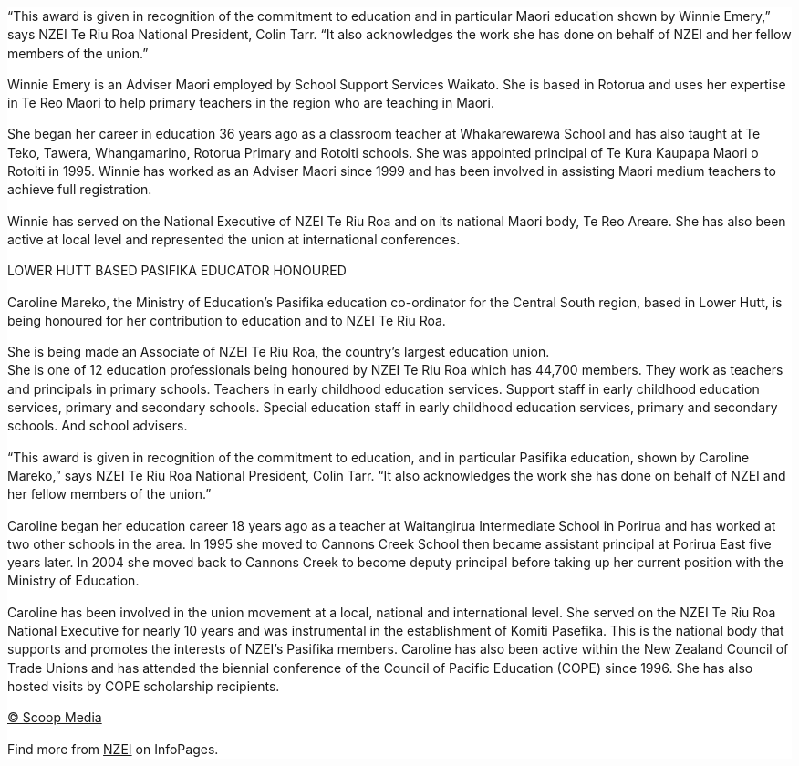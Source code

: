 “This award is given in recognition of the commitment to education and in particular Maori education shown by Winnie Emery,” says NZEI Te Riu Roa National President, Colin Tarr. “It also acknowledges the work she has done on behalf of NZEI and her fellow members of the union.”

Winnie Emery is an Adviser Maori employed by School Support Services Waikato. She is based in Rotorua and uses her expertise in Te Reo Maori to help primary teachers in the region who are teaching in Maori.

She began her career in education 36 years ago as a classroom teacher at Whakarewarewa School and has also taught at Te Teko, Tawera, Whangamarino, Rotorua Primary and Rotoiti schools. She was appointed principal of Te Kura Kaupapa Maori o Rotoiti in 1995. Winnie has worked as an Adviser Maori since 1999 and has been involved in assisting Maori medium teachers to achieve full registration.

Winnie has served on the National Executive of NZEI Te Riu Roa and on its national Maori body, Te Reo Areare. She has also been active at local level and represented the union at international conferences.

  
LOWER HUTT BASED PASIFIKA EDUCATOR HONOURED

Caroline Mareko, the Ministry of Education’s Pasifika education co-ordinator for the Central South region, based in Lower Hutt, is being honoured for her contribution to education and to NZEI Te Riu Roa.

She is being made an Associate of NZEI Te Riu Roa, the country’s largest education union.  
She is one of 12 education professionals being honoured by NZEI Te Riu Roa which has 44,700 members. They work as teachers and principals in primary schools. Teachers in early childhood education services. Support staff in early childhood education services, primary and secondary schools. Special education staff in early childhood education services, primary and secondary schools. And school advisers.

“This award is given in recognition of the commitment to education, and in particular Pasifika education, shown by Caroline Mareko,” says NZEI Te Riu Roa National President, Colin Tarr. “It also acknowledges the work she has done on behalf of NZEI and her fellow members of the union.”

Caroline began her education career 18 years ago as a teacher at Waitangirua Intermediate School in Porirua and has worked at two other schools in the area. In 1995 she moved to Cannons Creek School then became assistant principal at Porirua East five years later. In 2004 she moved back to Cannons Creek to become deputy principal before taking up her current position with the Ministry of Education.

Caroline has been involved in the union movement at a local, national and international level. She served on the NZEI Te Riu Roa National Executive for nearly 10 years and was instrumental in the establishment of Komiti Pasefika. This is the national body that supports and promotes the interests of NZEI’s Pasifika members. Caroline has also been active within the New Zealand Council of Trade Unions and has attended the biennial conference of the Council of Pacific Education (COPE) since 1996. She has also hosted visits by COPE scholarship recipients.

[© Scoop Media](http://www.scoop.co.nz/about/terms.html)

Find more from [NZEI](https://info.scoop.co.nz/NZEI) on InfoPages.